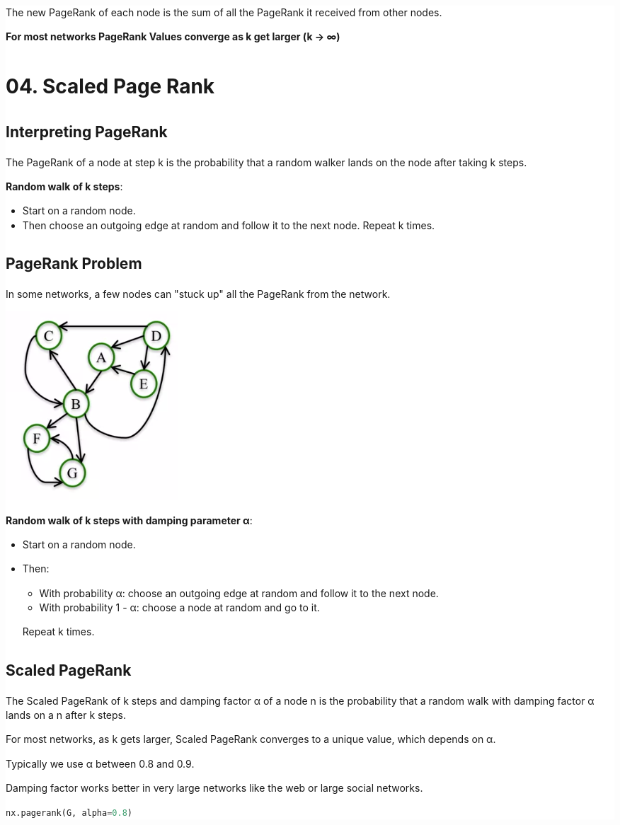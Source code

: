The new PageRank of each node is the sum of all the PageRank it received from other nodes.

**For most networks PageRank Values converge as k get larger (k -> ∞)**

# 04. Scaled Page Rank

## Interpreting PageRank

The PageRank of a node at step k is the probability that a random walker lands on the node after taking k steps.

**Random walk of k steps**:

- Start on a random node.
- Then choose an outgoing edge at random and follow it to the next node. Repeat k times.

## PageRank Problem

In some networks, a few nodes can "stuck up" all the PageRank from the network.

![04-001](assets/04-001.png)

**Random walk of k steps with damping parameter α**:

- Start on a random node.

- Then:

  - With probability α: choose an outgoing edge at random and follow it to the next node.
  - With probability 1 - α: choose a node at random and go to it.

  Repeat k times.

## Scaled PageRank

The Scaled PageRank of k steps and damping factor α of a node n is the probability that a random walk with damping factor  α lands on a n after k steps.

For most networks, as k gets larger, Scaled PageRank converges to a unique value, which depends on α.

Typically we use α between 0.8 and 0.9.

Damping factor works better in very large networks like the web or large social networks.

```python
nx.pagerank(G, alpha=0.8)
```

